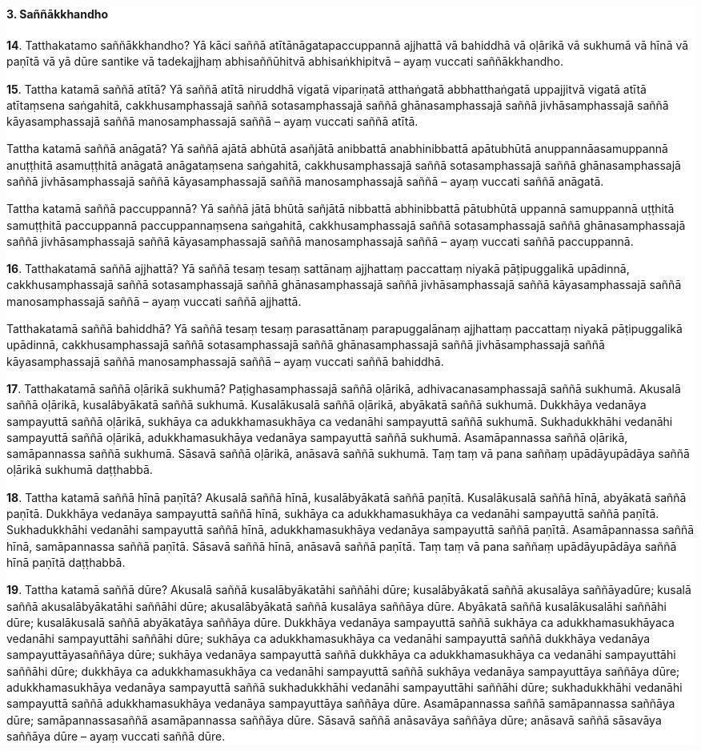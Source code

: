 #### 3. Saññākkhandho

**14**.  Tatthakatamo saññākkhandho? Yā kāci saññā atītānāgatapaccuppannā ajjhattā vā bahiddhā vā oḷārikā vā sukhumā vā hīnā vā paṇītā vā yā dūre santike vā tadekajjhaṃ abhisaññūhitvā abhisaṅkhipitvā – ayaṃ vuccati saññākkhandho.

**15**.  Tattha katamā saññā atītā? Yā saññā atītā niruddhā vigatā vipariṇatā atthaṅgatā abbhatthaṅgatā uppajjitvā vigatā atītā atītaṃsena saṅgahitā, cakkhusamphassajā saññā sotasamphassajā saññā ghānasamphassajā saññā jivhāsamphassajā saññā kāyasamphassajā saññā manosamphassajā saññā – ayaṃ vuccati saññā atītā.

Tattha katamā saññā anāgatā? Yā saññā ajātā abhūtā asañjātā anibbattā anabhinibbattā apātubhūtā anuppannāasamuppannā anuṭṭhitā asamuṭṭhitā anāgatā anāgataṃsena saṅgahitā, cakkhusamphassajā saññā sotasamphassajā saññā ghānasamphassajā saññā jivhāsamphassajā saññā kāyasamphassajā saññā manosamphassajā saññā – ayaṃ vuccati saññā anāgatā.

Tattha katamā saññā paccuppannā? Yā saññā jātā bhūtā sañjātā nibbattā abhinibbattā pātubhūtā uppannā samuppannā uṭṭhitā samuṭṭhitā paccuppannā paccuppannaṃsena saṅgahitā, cakkhusamphassajā saññā sotasamphassajā saññā ghānasamphassajā saññā jivhāsamphassajā saññā kāyasamphassajā saññā manosamphassajā saññā – ayaṃ vuccati saññā paccuppannā.

**16**.  Tatthakatamā saññā ajjhattā? Yā saññā tesaṃ tesaṃ sattānaṃ ajjhattaṃ paccattaṃ niyakā pāṭipuggalikā upādinnā, cakkhusamphassajā saññā sotasamphassajā saññā ghānasamphassajā saññā jivhāsamphassajā saññā kāyasamphassajā saññā manosamphassajā saññā – ayaṃ vuccati saññā ajjhattā.

Tatthakatamā saññā bahiddhā? Yā saññā tesaṃ tesaṃ parasattānaṃ parapuggalānaṃ ajjhattaṃ paccattaṃ niyakā pāṭipuggalikā upādinnā, cakkhusamphassajā saññā sotasamphassajā saññā ghānasamphassajā saññā jivhāsamphassajā saññā kāyasamphassajā saññā manosamphassajā saññā – ayaṃ vuccati saññā bahiddhā.

**17**.  Tatthakatamā saññā oḷārikā sukhumā? Paṭighasamphassajā saññā oḷārikā, adhivacanasamphassajā saññā sukhumā. Akusalā saññā oḷārikā, kusalābyākatā saññā sukhumā. Kusalākusalā saññā oḷārikā, abyākatā saññā sukhumā. Dukkhāya vedanāya sampayuttā saññā oḷārikā, sukhāya ca adukkhamasukhāya ca vedanāhi sampayuttā saññā sukhumā. Sukhadukkhāhi vedanāhi sampayuttā saññā oḷārikā, adukkhamasukhāya vedanāya sampayuttā saññā sukhumā. Asamāpannassa saññā oḷārikā, samāpannassa saññā sukhumā. Sāsavā saññā oḷārikā, anāsavā saññā sukhumā. Taṃ taṃ vā pana saññaṃ upādāyupādāya saññā oḷārikā sukhumā daṭṭhabbā.

**18**.  Tattha katamā saññā hīnā paṇītā? Akusalā saññā hīnā, kusalābyākatā saññā paṇītā. Kusalākusalā saññā hīnā, abyākatā saññā paṇītā. Dukkhāya vedanāya sampayuttā saññā hīnā, sukhāya ca adukkhamasukhāya ca vedanāhi sampayuttā saññā paṇītā. Sukhadukkhāhi vedanāhi sampayuttā saññā hīnā, adukkhamasukhāya vedanāya sampayuttā saññā paṇītā. Asamāpannassa saññā hīnā, samāpannassa saññā paṇītā. Sāsavā saññā hīnā, anāsavā saññā paṇītā. Taṃ taṃ vā pana saññaṃ upādāyupādāya saññā hīnā paṇītā daṭṭhabbā.

**19**.  Tattha katamā saññā dūre? Akusalā saññā kusalābyākatāhi saññāhi dūre; kusalābyākatā saññā akusalāya saññāyadūre; kusalā saññā akusalābyākatāhi saññāhi dūre; akusalābyākatā saññā kusalāya saññāya dūre. Abyākatā saññā kusalākusalāhi saññāhi dūre; kusalākusalā saññā abyākatāya saññāya dūre. Dukkhāya vedanāya sampayuttā saññā sukhāya ca adukkhamasukhāyaca vedanāhi sampayuttāhi saññāhi dūre; sukhāya ca adukkhamasukhāya ca vedanāhi sampayuttā saññā dukkhāya vedanāya sampayuttāyasaññāya dūre; sukhāya vedanāya sampayuttā saññā dukkhāya ca adukkhamasukhāya ca vedanāhi sampayuttāhi saññāhi dūre; dukkhāya ca adukkhamasukhāya ca vedanāhi sampayuttā saññā sukhāya vedanāya sampayuttāya saññāya dūre; adukkhamasukhāya vedanāya sampayuttā saññā sukhadukkhāhi vedanāhi sampayuttāhi saññāhi dūre; sukhadukkhāhi vedanāhi sampayuttā saññā adukkhamasukhāya vedanāya sampayuttāya saññāya dūre. Asamāpannassa saññā samāpannassa saññāya dūre; samāpannassasaññā asamāpannassa saññāya dūre. Sāsavā saññā anāsavāya saññāya dūre; anāsavā saññā sāsavāya saññāya dūre – ayaṃ vuccati saññā dūre.
